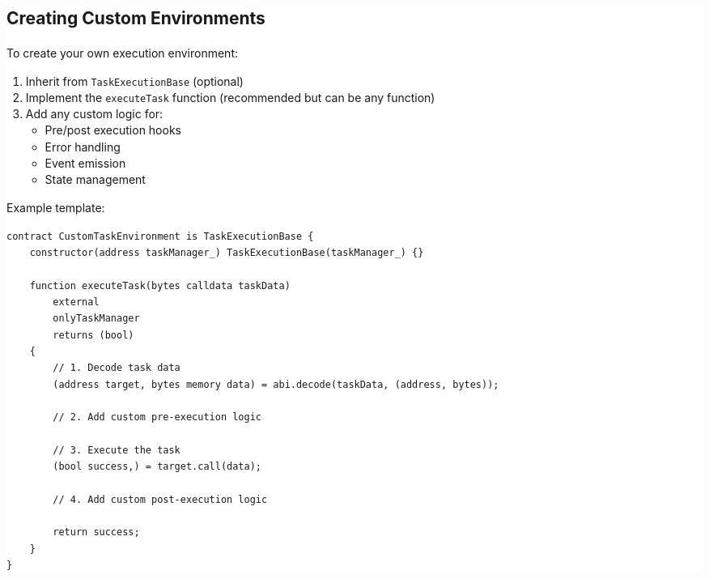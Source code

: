 ## Creating Custom Environments

To create your own execution environment:

1. Inherit from `TaskExecutionBase` (optional)
2. Implement the `executeTask` function (recommended but can be any function)
3. Add any custom logic for:
   - Pre/post execution hooks
   - Error handling
   - Event emission
   - State management

Example template:
```solidity
contract CustomTaskEnvironment is TaskExecutionBase {
    constructor(address taskManager_) TaskExecutionBase(taskManager_) {}

    function executeTask(bytes calldata taskData) 
        external 
        onlyTaskManager 
        returns (bool)
    {
        // 1. Decode task data
        (address target, bytes memory data) = abi.decode(taskData, (address, bytes));

        // 2. Add custom pre-execution logic
        
        // 3. Execute the task
        (bool success,) = target.call(data);
        
        // 4. Add custom post-execution logic
        
        return success;
    }
}
``` 